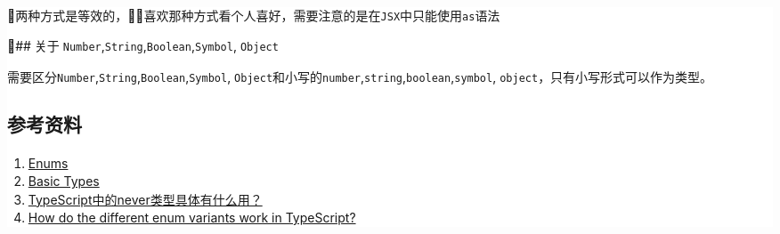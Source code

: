 两种方式是等效的，喜欢那种方式看个人喜好，需要注意的是在```JSX```中只能使用```as```语法


## 关于 ```Number```,```String```,```Boolean```,```Symbol```, ```Object```

需要区分```Number```,```String```,```Boolean```,```Symbol```, ```Object```和小写的```number```,```string```,```boolean```,```symbol```, ```object```，只有小写形式可以作为类型。



## 参考资料

1. [Enums](https://www.typescriptlang.org/docs/handbook/enums.html#numeric-enums)
2. [Basic Types](https://www.typescriptlang.org/docs/handbook/basic-types.html)
3. [TypeScript中的never类型具体有什么用？](https://www.zhihu.com/question/354601204)
4. [How do the different enum variants work in TypeScript?](https://stackoverflow.com/questions/28818849/how-do-the-different-enum-variants-work-in-typescript)